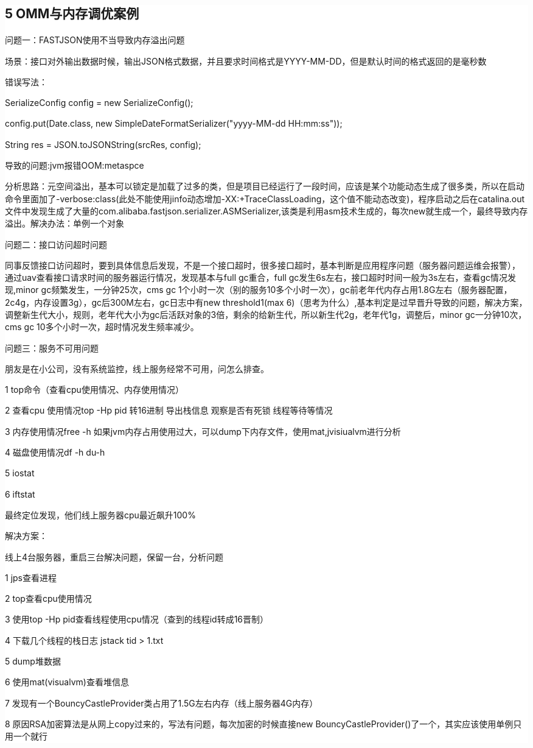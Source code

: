 ## 5 OMM与内存调优案例

问题一：FASTJSON使用不当导致内存溢出问题

场景：接口对外输出数据时候，输出JSON格式数据，并且要求时间格式是YYYY-MM-DD，但是默认时间的格式返回的是毫秒数

错误写法：

SerializeConfig config = new SerializeConfig();

config.put(Date.class, new SimpleDateFormatSerializer("yyyy-MM-dd HH:mm:ss"));

String res  = JSON.toJSONString(srcRes, config);

导致的问题:jvm报错OOM:metaspce

分析思路：元空间溢出，基本可以锁定是加载了过多的类，但是项目已经运行了一段时间，应该是某个功能动态生成了很多类，所以在启动命令里面加了-verbose:class(此处不能使用jinfo动态增加-XX:+TraceClassLoading，这个值不能动态改变)，程序启动之后在catalina.out文件中发现生成了大量的com.alibaba.fastjson.serializer.ASMSerializer,该类是利用asm技术生成的，每次new就生成一个，最终导致内存溢出。解决办法：单例一个对象



问题二：接口访问超时问题

同事反馈接口访问超时，要到具体信息后发现，不是一个接口超时，很多接口超时，基本判断是应用程序问题（服务器问题运维会报警），通过uav查看接口请求时间的服务器运行情况，发现基本与full gc重合，full gc发生6s左右，接口超时时间一般为3s左右，查看gc情况发现,minor gc频繁发生，一分钟25次，cms gc 1个小时一次（别的服务10多个小时一次），gc前老年代内存占用1.8G左右（服务器配置，2c4g，内存设置3g），gc后300M左右，gc日志中有new threshold1(max 6)（思考为什么）,基本判定是过早晋升导致的问题，解决方案，调整新生代大小，规则，老年代大小为gc后活跃对象的3倍，剩余的给新生代，所以新生代2g，老年代1g，调整后，minor gc一分钟10次，cms gc 10多个小时一次，超时情况发生频率减少。



问题三：服务不可用问题

朋友是在小公司，没有系统监控，线上服务经常不可用，问怎么排查。

1 top命令（查看cpu使用情况、内存使用情况）

2 查看cpu 使用情况top -Hp pid 转16进制 导出栈信息 观察是否有死锁 线程等待等情况

3 内存使用情况free -h 如果jvm内存占用使用过大，可以dump下内存文件，使用mat,jvisiualvm进行分析

4 磁盘使用情况df -h du-h

5 iostat

6 iftstat

最终定位发现，他们线上服务器cpu最近飙升100%

解决方案：

线上4台服务器，重启三台解决问题，保留一台，分析问题

1 jps查看进程

2 top查看cpu使用情况

3 使用top -Hp pid查看线程使用cpu情况（查到的线程id转成16晋制）

4 下载几个线程的栈日志 jstack tid > 1.txt

5 dump堆数据

6 使用mat(visualvm)查看堆信息

7 发现有一个BouncyCastleProvider类占用了1.5G左右内存（线上服务器4G内存）

8 原因RSA加密算法是从网上copy过来的，写法有问题，每次加密的时候直接new BouncyCastleProvider()了一个，其实应该使用单例只用一个就行